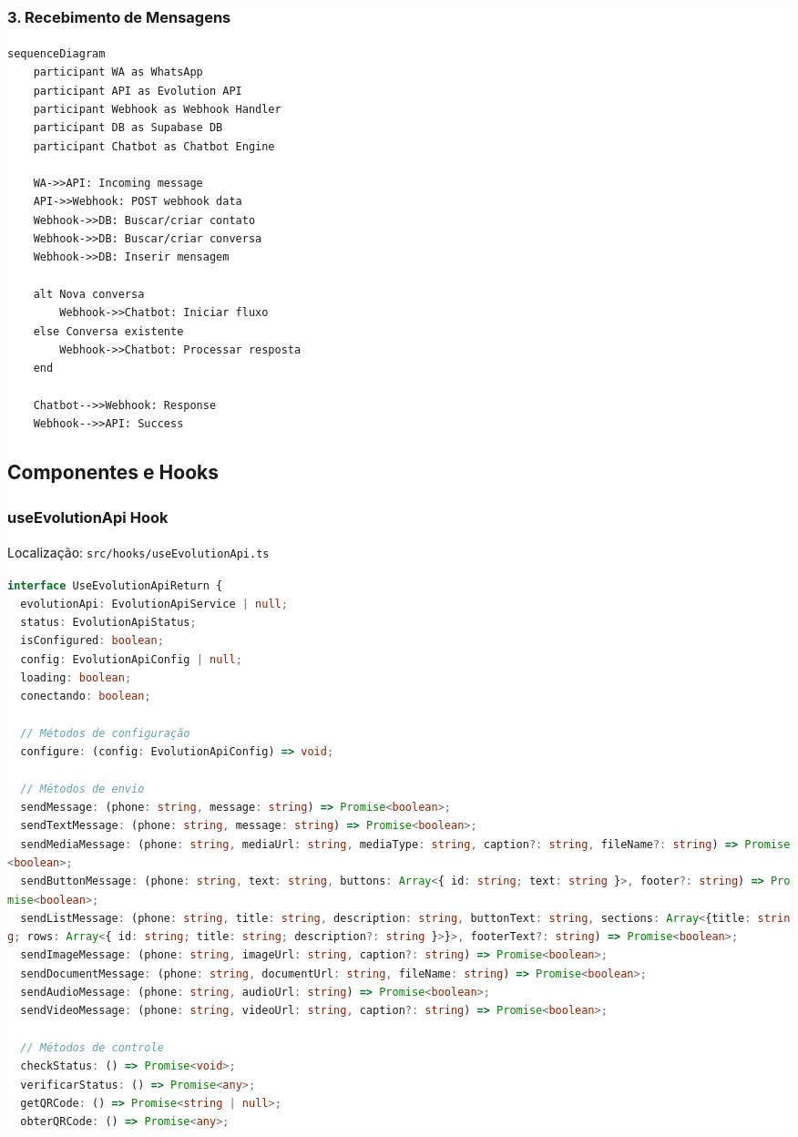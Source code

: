 ### 3. Recebimento de Mensagens

```mermaid
sequenceDiagram
    participant WA as WhatsApp
    participant API as Evolution API
    participant Webhook as Webhook Handler
    participant DB as Supabase DB
    participant Chatbot as Chatbot Engine

    WA->>API: Incoming message
    API->>Webhook: POST webhook data
    Webhook->>DB: Buscar/criar contato
    Webhook->>DB: Buscar/criar conversa
    Webhook->>DB: Inserir mensagem
    
    alt Nova conversa
        Webhook->>Chatbot: Iniciar fluxo
    else Conversa existente
        Webhook->>Chatbot: Processar resposta
    end
    
    Chatbot-->>Webhook: Response
    Webhook-->>API: Success
```

## Componentes e Hooks

### useEvolutionApi Hook

Localização: `src/hooks/useEvolutionApi.ts`

```typescript
interface UseEvolutionApiReturn {
  evolutionApi: EvolutionApiService | null;
  status: EvolutionApiStatus;
  isConfigured: boolean;
  config: EvolutionApiConfig | null;
  loading: boolean;
  conectando: boolean;
  
  // Métodos de configuração
  configure: (config: EvolutionApiConfig) => void;
  
  // Métodos de envio
  sendMessage: (phone: string, message: string) => Promise<boolean>;
  sendTextMessage: (phone: string, message: string) => Promise<boolean>;
  sendMediaMessage: (phone: string, mediaUrl: string, mediaType: string, caption?: string, fileName?: string) => Promise<boolean>;
  sendButtonMessage: (phone: string, text: string, buttons: Array<{ id: string; text: string }>, footer?: string) => Promise<boolean>;
  sendListMessage: (phone: string, title: string, description: string, buttonText: string, sections: Array<{title: string; rows: Array<{ id: string; title: string; description?: string }>}>, footerText?: string) => Promise<boolean>;
  sendImageMessage: (phone: string, imageUrl: string, caption?: string) => Promise<boolean>;
  sendDocumentMessage: (phone: string, documentUrl: string, fileName: string) => Promise<boolean>;
  sendAudioMessage: (phone: string, audioUrl: string) => Promise<boolean>;
  sendVideoMessage: (phone: string, videoUrl: string, caption?: string) => Promise<boolean>;
  
  // Métodos de controle
  checkStatus: () => Promise<void>;
  verificarStatus: () => Promise<any>;
  getQRCode: () => Promise<string | null>;
  obterQRCode: () => Promise<any>;
```